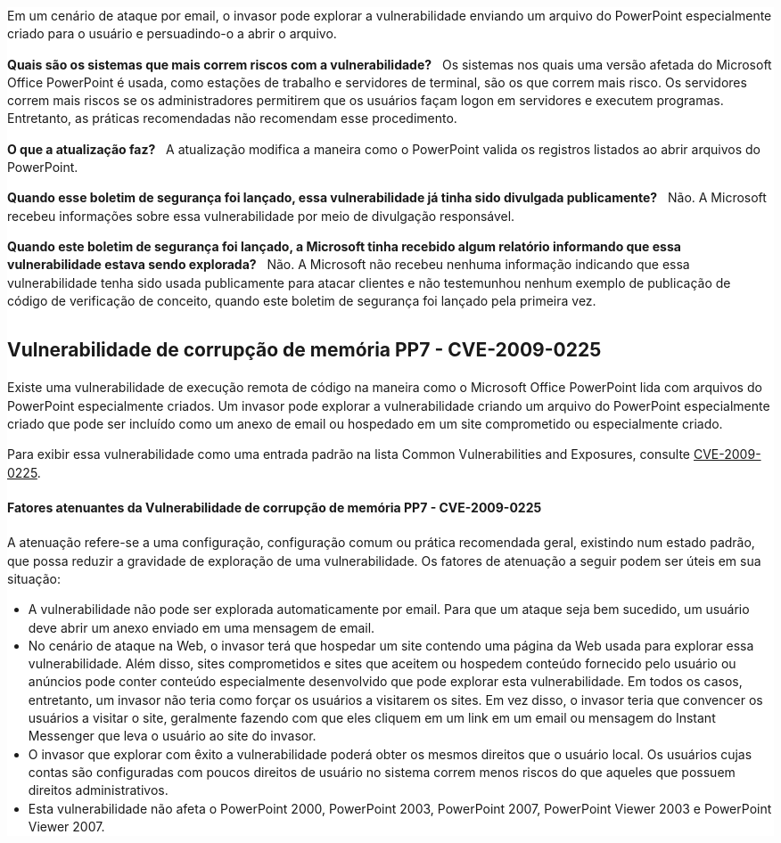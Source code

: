 Em um cenário de ataque por email, o invasor pode explorar a vulnerabilidade enviando um arquivo do PowerPoint especialmente criado para o usuário e persuadindo-o a abrir o arquivo.

**Quais são os sistemas que mais correm riscos com a vulnerabilidade?**  
Os sistemas nos quais uma versão afetada do Microsoft Office PowerPoint é usada, como estações de trabalho e servidores de terminal, são os que correm mais risco. Os servidores correm mais riscos se os administradores permitirem que os usuários façam logon em servidores e executem programas. Entretanto, as práticas recomendadas não recomendam esse procedimento.

**O que a atualização faz?**  
A atualização modifica a maneira como o PowerPoint valida os registros listados ao abrir arquivos do PowerPoint.

**Quando esse boletim de segurança foi lançado, essa vulnerabilidade já tinha sido divulgada publicamente?**  
Não. A Microsoft recebeu informações sobre essa vulnerabilidade por meio de divulgação responsável.

**Quando este boletim de segurança foi lançado, a Microsoft tinha recebido algum relatório informando que essa vulnerabilidade estava sendo explorada?**  
Não. A Microsoft não recebeu nenhuma informação indicando que essa vulnerabilidade tenha sido usada publicamente para atacar clientes e não testemunhou nenhum exemplo de publicação de código de verificação de conceito, quando este boletim de segurança foi lançado pela primeira vez.

Vulnerabilidade de corrupção de memória PP7 - CVE-2009-0225
-----------------------------------------------------------

<span></span>
Existe uma vulnerabilidade de execução remota de código na maneira como o Microsoft Office PowerPoint lida com arquivos do PowerPoint especialmente criados. Um invasor pode explorar a vulnerabilidade criando um arquivo do PowerPoint especialmente criado que pode ser incluído como um anexo de email ou hospedado em um site comprometido ou especialmente criado.

Para exibir essa vulnerabilidade como uma entrada padrão na lista Common Vulnerabilities and Exposures, consulte [CVE-2009-0225](http://www.cve.mitre.org/cgi-bin/cvename.cgi?name=cve-2009-0225).

#### Fatores atenuantes da Vulnerabilidade de corrupção de memória PP7 - CVE-2009-0225

A atenuação refere-se a uma configuração, configuração comum ou prática recomendada geral, existindo num estado padrão, que possa reduzir a gravidade de exploração de uma vulnerabilidade. Os fatores de atenuação a seguir podem ser úteis em sua situação:

-   A vulnerabilidade não pode ser explorada automaticamente por email. Para que um ataque seja bem sucedido, um usuário deve abrir um anexo enviado em uma mensagem de email.
-   No cenário de ataque na Web, o invasor terá que hospedar um site contendo uma página da Web usada para explorar essa vulnerabilidade. Além disso, sites comprometidos e sites que aceitem ou hospedem conteúdo fornecido pelo usuário ou anúncios pode conter conteúdo especialmente desenvolvido que pode explorar esta vulnerabilidade. Em todos os casos, entretanto, um invasor não teria como forçar os usuários a visitarem os sites. Em vez disso, o invasor teria que convencer os usuários a visitar o site, geralmente fazendo com que eles cliquem em um link em um email ou mensagem do Instant Messenger que leva o usuário ao site do invasor.
-   O invasor que explorar com êxito a vulnerabilidade poderá obter os mesmos direitos que o usuário local. Os usuários cujas contas são configuradas com poucos direitos de usuário no sistema correm menos riscos do que aqueles que possuem direitos administrativos.
-   Esta vulnerabilidade não afeta o PowerPoint 2000, PowerPoint 2003, PowerPoint 2007, PowerPoint Viewer 2003 e PowerPoint Viewer 2007.
